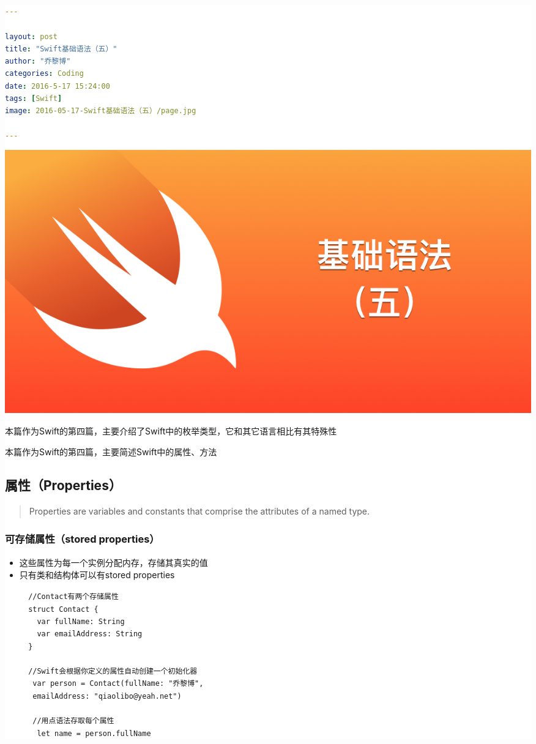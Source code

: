 ```yaml
---

layout: post
title: "Swift基础语法（五）"
author: "乔黎博"
categories: Coding
date: 2016-5-17 15:24:00
tags: [Swift]
image: 2016-05-17-Swift基础语法（五）/page.jpg

---
```


![alt text](/assets/img/2016-05-17-Swift基础语法（五）/page.jpg)


本篇作为Swift的第四篇，主要介绍了Swift中的枚举类型，它和其它语言相比有其特殊性


本篇作为Swift的第四篇，主要简述Swift中的属性、方法



## 属性（Properties）

> Properties are variables and constants that comprise the attributes of a named type.

### 可存储属性（stored properties）
- 这些属性为每一个实例分配内存，存储其真实的值
- 只有类和结构体可以有stored properties
  ```
    //Contact有两个存储属性
    struct Contact {
      var fullName: String
      var emailAddress: String
    }

    //Swift会根据你定义的属性自动创建一个初始化器
     var person = Contact(fullName: "乔黎博",
     emailAddress: "qiaolibo@yeah.net")

     //用点语法存取每个属性
      let name = person.fullName
  ```